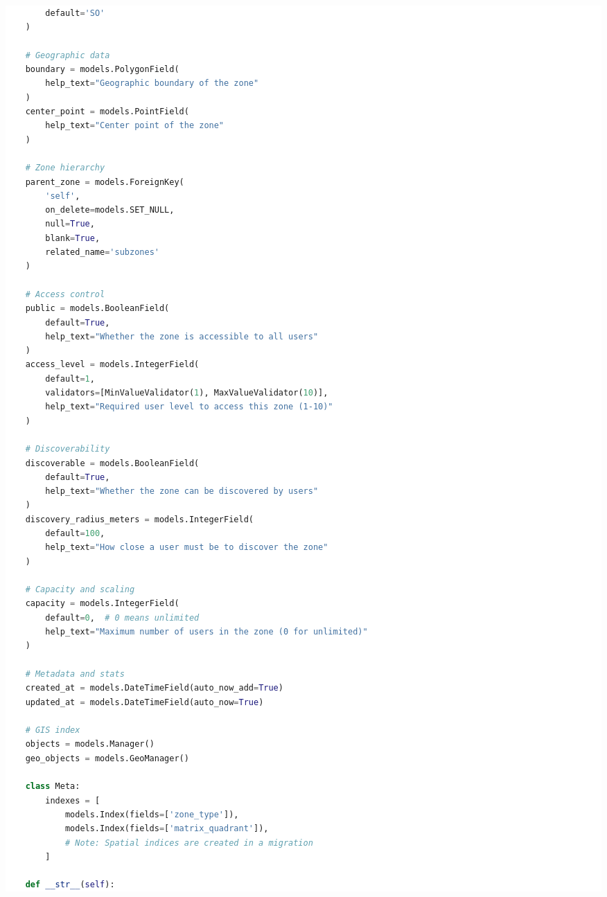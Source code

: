 ```python
        default='SO'
    )
    
    # Geographic data
    boundary = models.PolygonField(
        help_text="Geographic boundary of the zone"
    )
    center_point = models.PointField(
        help_text="Center point of the zone"
    )
    
    # Zone hierarchy
    parent_zone = models.ForeignKey(
        'self',
        on_delete=models.SET_NULL,
        null=True,
        blank=True,
        related_name='subzones'
    )
    
    # Access control
    public = models.BooleanField(
        default=True,
        help_text="Whether the zone is accessible to all users"
    )
    access_level = models.IntegerField(
        default=1,
        validators=[MinValueValidator(1), MaxValueValidator(10)],
        help_text="Required user level to access this zone (1-10)"
    )
    
    # Discoverability
    discoverable = models.BooleanField(
        default=True,
        help_text="Whether the zone can be discovered by users"
    )
    discovery_radius_meters = models.IntegerField(
        default=100,
        help_text="How close a user must be to discover the zone"
    )
    
    # Capacity and scaling
    capacity = models.IntegerField(
        default=0,  # 0 means unlimited
        help_text="Maximum number of users in the zone (0 for unlimited)"
    )
    
    # Metadata and stats
    created_at = models.DateTimeField(auto_now_add=True)
    updated_at = models.DateTimeField(auto_now=True)
    
    # GIS index
    objects = models.Manager()
    geo_objects = models.GeoManager()
    
    class Meta:
        indexes = [
            models.Index(fields=['zone_type']),
            models.Index(fields=['matrix_quadrant']),
            # Note: Spatial indices are created in a migration
        ]
        
    def __str__(self):
```